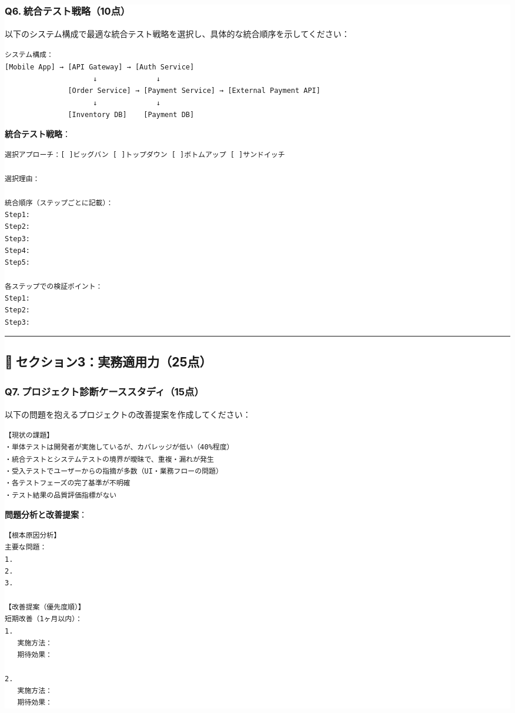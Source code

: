 ### Q6. 統合テスト戦略（10点）
以下のシステム構成で最適な統合テスト戦略を選択し、具体的な統合順序を示してください：

```
システム構成：
[Mobile App] → [API Gateway] → [Auth Service]
                     ↓              ↓
               [Order Service] → [Payment Service] → [External Payment API]
                     ↓              ↓
               [Inventory DB]    [Payment DB]
```

**統合テスト戦略**：
```
選択アプローチ：[ ]ビッグバン [ ]トップダウン [ ]ボトムアップ [ ]サンドイッチ

選択理由：

統合順序（ステップごとに記載）：
Step1: 
Step2: 
Step3: 
Step4: 
Step5: 

各ステップでの検証ポイント：
Step1: 
Step2: 
Step3: 
```

---

## 📝 セクション3：実務適用力（25点）

### Q7. プロジェクト診断ケーススタディ（15点）
以下の問題を抱えるプロジェクトの改善提案を作成してください：

```
【現状の課題】
・単体テストは開発者が実施しているが、カバレッジが低い（40%程度）
・統合テストとシステムテストの境界が曖昧で、重複・漏れが発生
・受入テストでユーザーからの指摘が多数（UI・業務フローの問題）
・各テストフェーズの完了基準が不明確
・テスト結果の品質評価指標がない
```

**問題分析と改善提案**：
```
【根本原因分析】
主要な問題：
1. 
2. 
3. 

【改善提案（優先度順）】
短期改善（1ヶ月以内）：
1. 
   実施方法：
   期待効果：

2. 
   実施方法：  
   期待効果：

```